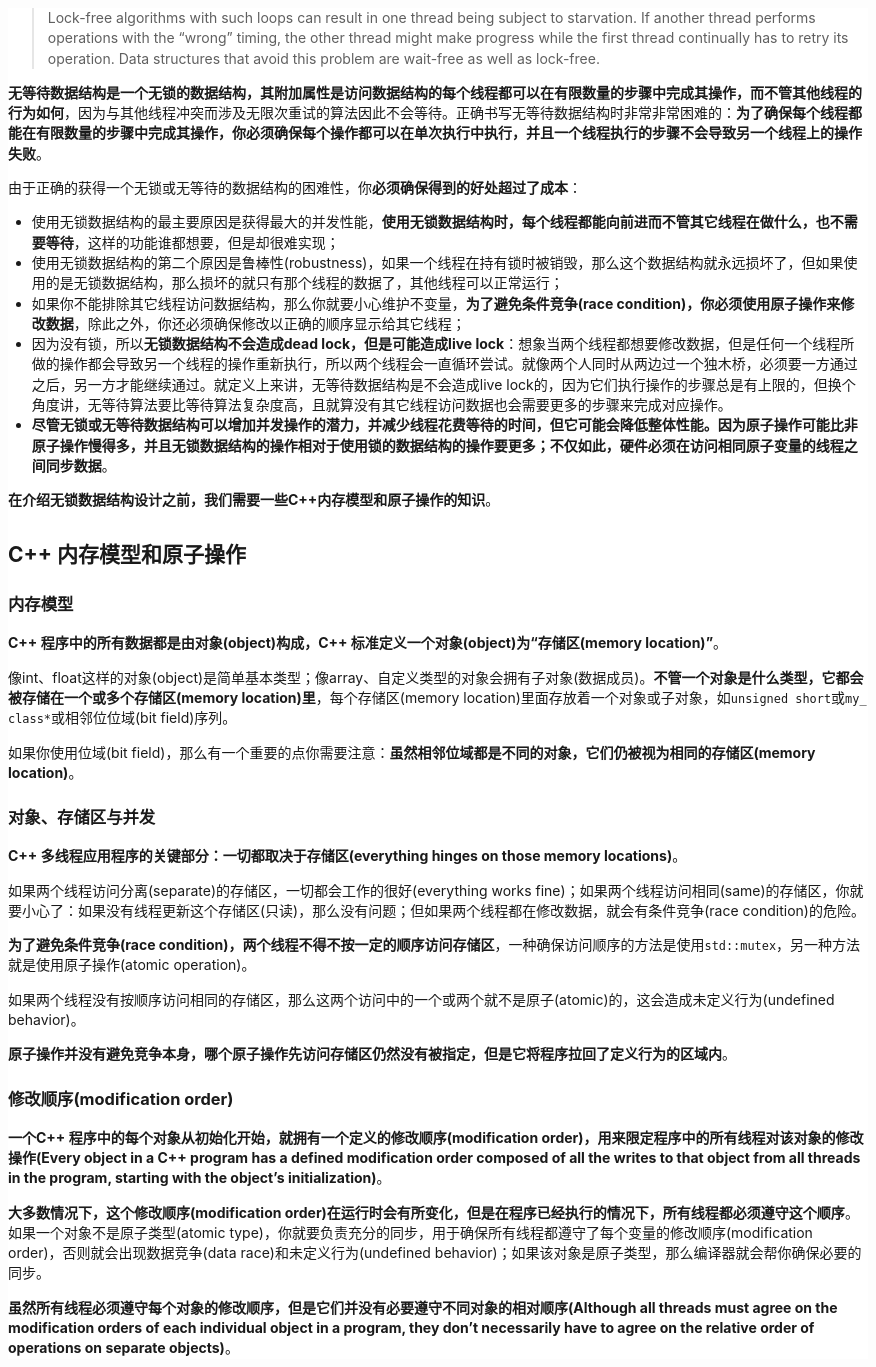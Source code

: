 >Lock-free algorithms with such loops can result in one thread being subject to starvation. If another thread performs operations with the “wrong” timing, the other thread might make progress while the first thread continually has to retry its operation. Data structures that avoid this problem are wait-free as well as lock-free.

**无等待数据结构是一个无锁的数据结构，其附加属性是访问数据结构的每个线程都可以在有限数量的步骤中完成其操作，而不管其他线程的行为如何**，因为与其他线程冲突而涉及无限次重试的算法因此不会等待。正确书写无等待数据结构时非常非常困难的：**为了确保每个线程都能在有限数量的步骤中完成其操作，你必须确保每个操作都可以在单次执行中执行，并且一个线程执行的步骤不会导致另一个线程上的操作失败**。

由于正确的获得一个无锁或无等待的数据结构的困难性，你**必须确保得到的好处超过了成本**：

*	使用无锁数据结构的最主要原因是获得最大的并发性能，**使用无锁数据结构时，每个线程都能向前进而不管其它线程在做什么，也不需要等待**，这样的功能谁都想要，但是却很难实现；
*	使用无锁数据结构的第二个原因是鲁棒性(robustness)，如果一个线程在持有锁时被销毁，那么这个数据结构就永远损坏了，但如果使用的是无锁数据结构，那么损坏的就只有那个线程的数据了，其他线程可以正常运行；
*	如果你不能排除其它线程访问数据结构，那么你就要小心维护不变量，**为了避免条件竞争(race condition)，你必须使用原子操作来修改数据**，除此之外，你还必须确保修改以正确的顺序显示给其它线程；
*	因为没有锁，所以**无锁数据结构不会造成dead lock，但是可能造成live lock**：想象当两个线程都想要修改数据，但是任何一个线程所做的操作都会导致另一个线程的操作重新执行，所以两个线程会一直循环尝试。就像两个人同时从两边过一个独木桥，必须要一方通过之后，另一方才能继续通过。就定义上来讲，无等待数据结构是不会造成live lock的，因为它们执行操作的步骤总是有上限的，但换个角度讲，无等待算法要比等待算法复杂度高，且就算没有其它线程访问数据也会需要更多的步骤来完成对应操作。
*	**尽管无锁或无等待数据结构可以增加并发操作的潜力，并减少线程花费等待的时间，但它可能会降低整体性能。因为原子操作可能比非原子操作慢得多，并且无锁数据结构的操作相对于使用锁的数据结构的操作要更多；不仅如此，硬件必须在访问相同原子变量的线程之间同步数据**。

**在介绍无锁数据结构设计之前，我们需要一些C++内存模型和原子操作的知识**。

<h2 id="the_c_plus_plus_memory_model_and_atomic_operations">C++ 内存模型和原子操作</h2>

<h3 id="memory_model">内存模型</h3>

**C++ 程序中的所有数据都是由对象(object)构成，C++ 标准定义一个对象(object)为“存储区(memory location)”**。

像int、float这样的对象(object)是简单基本类型；像array、自定义类型的对象会拥有子对象(数据成员)。**不管一个对象是什么类型，它都会被存储在一个或多个存储区(memory location)里**，每个存储区(memory location)里面存放着一个对象或子对象，如`unsigned short`或`my_class*`或相邻位位域(bit field)序列。

如果你使用位域(bit field)，那么有一个重要的点你需要注意：**虽然相邻位域都是不同的对象，它们仍被视为相同的存储区(memory location)**。

<h3 id="objects_memory_locations_and_concurrency">对象、存储区与并发</h3>

**C++ 多线程应用程序的关键部分：一切都取决于存储区(everything hinges on those memory locations)**。

如果两个线程访问分离(separate)的存储区，一切都会工作的很好(everything works fine)；如果两个线程访问相同(same)的存储区，你就要小心了：如果没有线程更新这个存储区(只读)，那么没有问题；但如果两个线程都在修改数据，就会有条件竞争(race condition)的危险。

**为了避免条件竞争(race condition)，两个线程不得不按一定的顺序访问存储区**，一种确保访问顺序的方法是使用`std::mutex`，另一种方法就是使用原子操作(atomic operation)。

如果两个线程没有按顺序访问相同的存储区，那么这两个访问中的一个或两个就不是原子(atomic)的，这会造成未定义行为(undefined behavior)。

**原子操作并没有避免竞争本身，哪个原子操作先访问存储区仍然没有被指定，但是它将程序拉回了定义行为的区域内**。

<h3 id="modification_order">修改顺序(modification order)</h3>

**一个C++ 程序中的每个对象从初始化开始，就拥有一个定义的修改顺序(modification order)，用来限定程序中的所有线程对该对象的修改操作(Every object in a C++ program has a defined modification order composed of all the writes to that object from all threads in the program, starting with the object’s initialization)**。

**大多数情况下，这个修改顺序(modification order)在运行时会有所变化，但是在程序已经执行的情况下，所有线程都必须遵守这个顺序**。如果一个对象不是原子类型(atomic type)，你就要负责充分的同步，用于确保所有线程都遵守了每个变量的修改顺序(modification order)，否则就会出现数据竞争(data race)和未定义行为(undefined behavior)；如果该对象是原子类型，那么编译器就会帮你确保必要的同步。

**虽然所有线程必须遵守每个对象的修改顺序，但是它们并没有必要遵守不同对象的相对顺序(Although all threads must agree on the modification orders of each individual object in a program, they don’t necessarily have to agree on the relative order of operations on separate objects)**。
